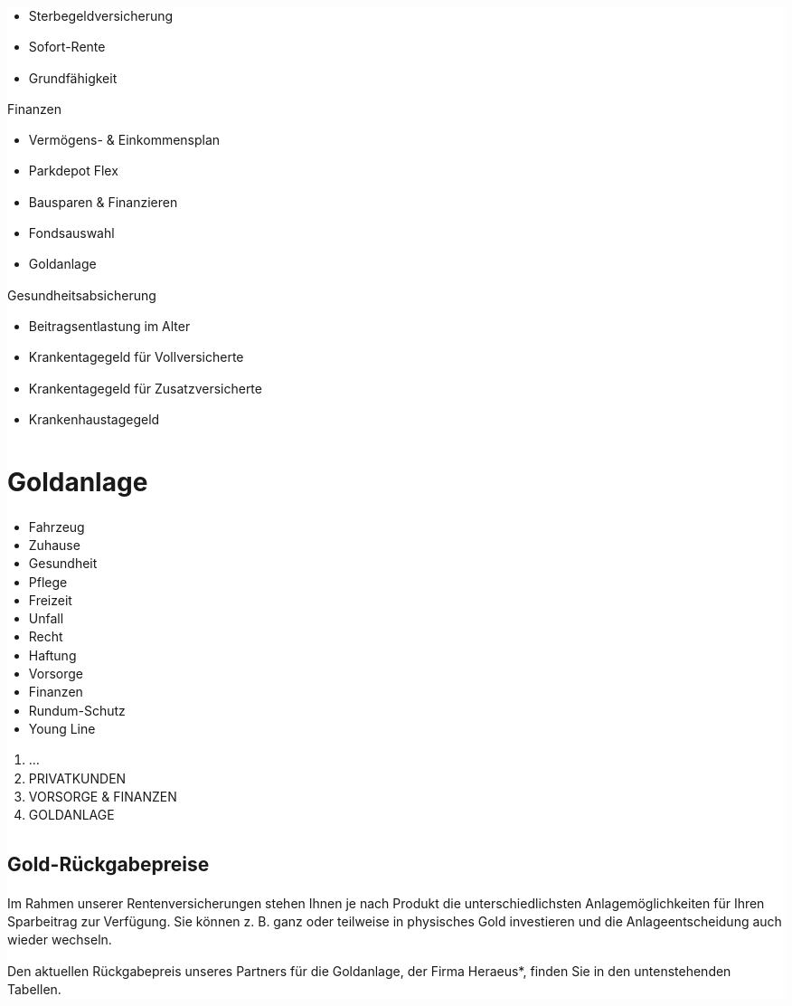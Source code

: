   * Sterbegeldversicherung 

  * Sofort-Rente 

  * Grundfähigkeit 

Finanzen

  * Vermögens- & Einkommensplan 

  * Parkdepot Flex 

  * Bausparen & Finanzieren 

  * Fondsauswahl 

  * Goldanlage 

Gesundheitsabsicherung

  * Beitragsentlastung im Alter 

  * Krankentagegeld für Vollversicherte 

  * Krankentagegeld für Zusatzversicherte 

  * Krankenhaustagegeld 

# Goldanlage

  * Fahrzeug
  * Zuhause
  * Gesundheit
  * Pflege
  * Freizeit
  * Unfall
  * Recht
  * Haftung
  * Vorsorge
  * Finanzen
  * Rundum-Schutz
  * Young Line

  1.  … 
  2. PRIVATKUNDEN
  3. VORSORGE & FINANZEN
  4. GOLDANLAGE

##  Gold-Rück­ga­be­preise

Im Rahmen unserer Rentenversicherungen stehen Ihnen je nach Produkt die
unterschiedlichsten Anlagemöglichkeiten für Ihren Sparbeitrag zur Verfügung.
Sie können z. B. ganz oder teilweise in physisches Gold investieren und die
Anlageentscheidung auch wieder wechseln.

Den aktuellen Rückgabepreis unseres Partners für die Goldanlage, der Firma
Heraeus*, finden Sie in den untenstehenden Tabellen.
